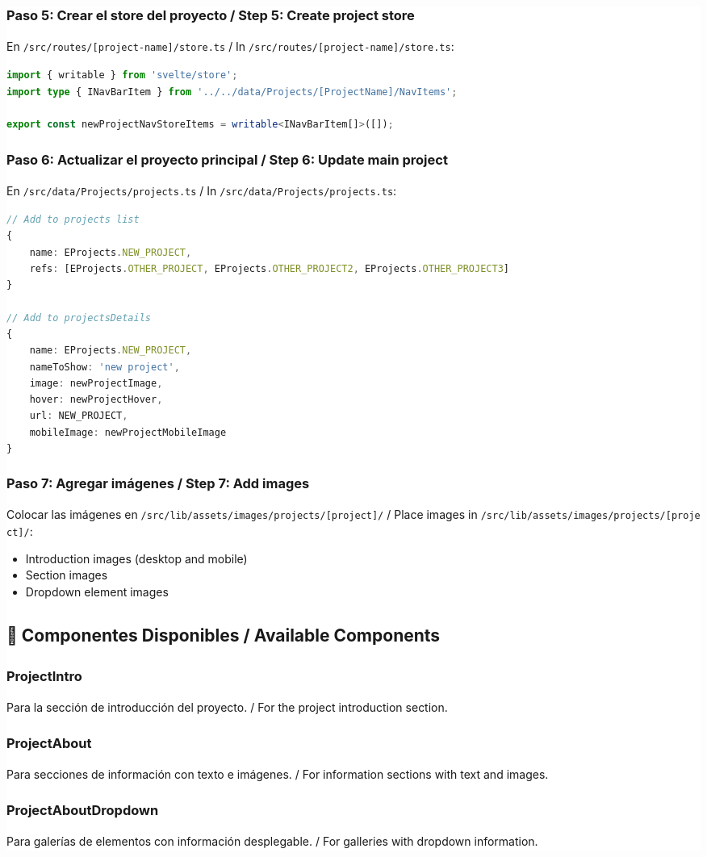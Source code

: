 ### Paso 5: Crear el store del proyecto / Step 5: Create project store
En `/src/routes/[project-name]/store.ts` / In `/src/routes/[project-name]/store.ts`:

```typescript
import { writable } from 'svelte/store';
import type { INavBarItem } from '../../data/Projects/[ProjectName]/NavItems';

export const newProjectNavStoreItems = writable<INavBarItem[]>([]);
```

### Paso 6: Actualizar el proyecto principal / Step 6: Update main project
En `/src/data/Projects/projects.ts` / In `/src/data/Projects/projects.ts`:

```typescript
// Add to projects list
{
    name: EProjects.NEW_PROJECT,
    refs: [EProjects.OTHER_PROJECT, EProjects.OTHER_PROJECT2, EProjects.OTHER_PROJECT3]
}

// Add to projectsDetails
{
    name: EProjects.NEW_PROJECT,
    nameToShow: 'new project',
    image: newProjectImage,
    hover: newProjectHover,
    url: NEW_PROJECT,
    mobileImage: newProjectMobileImage
}
```

### Paso 7: Agregar imágenes / Step 7: Add images
Colocar las imágenes en `/src/lib/assets/images/projects/[project]/` / Place images in `/src/lib/assets/images/projects/[project]/`:
- Introduction images (desktop and mobile)
- Section images
- Dropdown element images

## 🎯 Componentes Disponibles / Available Components

### **ProjectIntro**
Para la sección de introducción del proyecto. / For the project introduction section.

### **ProjectAbout**
Para secciones de información con texto e imágenes. / For information sections with text and images.

### **ProjectAboutDropdown**
Para galerías de elementos con información desplegable. / For galleries with dropdown information.

